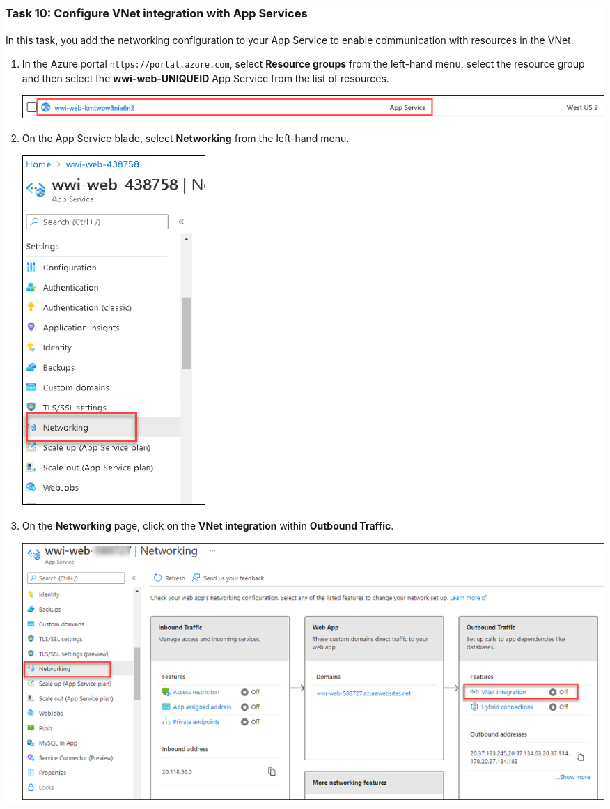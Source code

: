### Task 10: Configure VNet integration with App Services

In this task, you add the networking configuration to your App Service to enable communication with resources in the VNet.

1. In the Azure portal `https://portal.azure.com`, select **Resource groups** from the left-hand menu, select the **<inject key="Resource Group Name" enableCopy="false"/>** resource group and then select the **wwi-web-UNIQUEID** App Service from the list of resources.

   ![The wwi-web-UNIQUEID App Service is highlighted in the list of resource group resources.](media/1.45.png "Resource group")

2. On the App Service blade, select **Networking** from the left-hand menu.

   ![On the App Service blade, Networking is selected in the left-hand menu, and Click here to configure is highlighted under VNet Integration.](media/1.54.png "App Service")

3. On the **Networking** page, click on the **VNet integration** within **Outbound Traffic**.

   ![Add VNet is highlighted on the VNet Configuration blade.](media/1.55.png "App Service")
